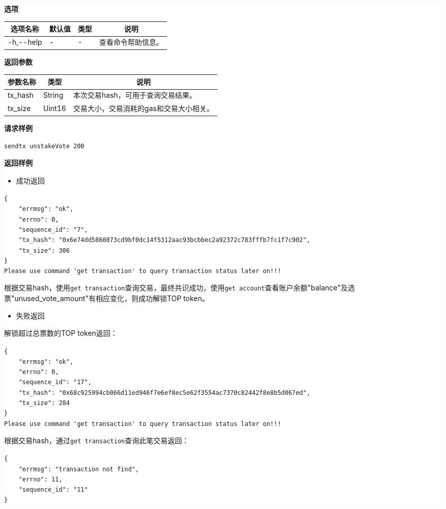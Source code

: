 **选项**

| 选项名称  | 默认值 | 类型 | 说明               |
| --------- | ------ | ---- | ------------------ |
| -h,--help | -      | -    | 查看命令帮助信息。 |

**返回参数**

| 参数名称 | 类型   | 说明                                    |
| -------- | ------ | --------------------------------------- |
| tx_hash  | String | 本次交易hash，可用于查询交易结果。      |
| tx_size  | Uint16 | 交易大小，交易消耗的gas和交易大小相关。 |

**请求样例**

```
sendtx unstakeVote 200
```

**返回样例**

* 成功返回

```
{
	"errmsg": "ok",
	"errno": 0,
	"sequence_id": "7",
	"tx_hash": "0x6e74dd5860873cd9bf0dc14f5312aac93bcbbec2a92372c783fffb7fc1f7c902",
	"tx_size": 306
}
Please use command 'get transaction' to query transaction status later on!!!
```

根据交易hash，使用`get transaction`查询交易，最终共识成功，使用`get account`查看账户余额"balance"及选票"unused_vote_amount"有相应变化，则成功解锁TOP token。

* 失败返回

解锁超过总票数的TOP token返回：

```
{
	"errmsg": "ok",
	"errno": 0,
	"sequence_id": "17",
	"tx_hash": "0x68c925994cb066d11ed946f7e6ef8ec5e62f3554ac7370c82442f8e8b5d067ed",
	"tx_size": 284
}
Please use command 'get transaction' to query transaction status later on!!!
```

根据交易hash，通过`get transaction`查询此笔交易返回：

```
{
	"errmsg": "transaction not find",
	"errno": 11,
	"sequence_id": "11"
}
```

